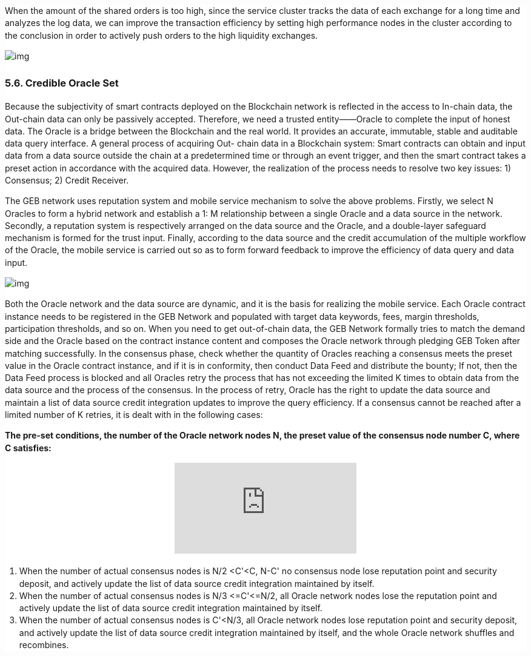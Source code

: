 <p>When the amount of the shared orders is too high, since the service cluster tracks the data of each exchange for a long time and analyzes the log data, we can improve the transaction efficiency by setting high performance nodes in the cluster according to the conclusion in order to actively push orders to the high liquidity exchanges.</p>

![img](https://github.com/gebnetwork/DAICO/blob/master/whitepaper/images/sharded-pool.jpg)

### 5.6. Credible Oracle Set
<p>Because the subjectivity of smart contracts deployed on the Blockchain network is reflected in the access to In-chain data, the Out-chain data can only be passively accepted. Therefore, we need a trusted entity——Oracle to complete the input of honest data. The Oracle is a bridge between the Blockchain and the real world. It provides an accurate, immutable, stable and auditable data query interface. A general process of acquiring Out- chain data in a Blockchain system: Smart contracts can obtain and input data from a data source outside the chain at a predetermined time or through an event trigger, and then the smart contract takes a preset action in accordance with the acquired data. However, the realization of the process needs to resolve two key issues: 1) Consensus; 2) Credit Receiver.</p>

<p>The GEB network uses reputation system and mobile service mechanism to solve the above problems. Firstly, we select N Oracles to form a hybrid network and establish a 1: M relationship between a single Oracle and a data source in the network. Secondly, a reputation system is respectively arranged on the data source and the Oracle, and a double-layer safeguard mechanism is formed for the trust input. Finally, according to the data source and the credit accumulation of the multiple workflow of the Oracle, the mobile service is carried out so as to form forward feedback to improve the efficiency of data query and data input.</p>

![img](https://raw.githubusercontent.com/gebnetwork/DAICO/master/whitepaper/images/data-feed.jpg)

<p>Both the Oracle network and the data source are dynamic, and it is the basis for realizing the mobile service. Each Oracle contract instance needs to be registered in the GEB Network and populated with target data keywords, fees, margin thresholds, participation thresholds, and so on. When you need to get out-of-chain data, the GEB Network formally tries to match the demand side and the Oracle based on the contract instance content and composes the Oracle network through pledging GEB Token after matching successfully. In the consensus phase, check whether the quantity of Oracles reaching a consensus meets the preset value in the Oracle contract instance, and if it is in conformity, then conduct Data Feed and distribute the bounty; If not, then the Data Feed process is blocked and all Oracles retry the process that has not exceeding the limited K times to obtain data from the data source and the process of the consensus. In the process of retry, Oracle has the right to update the data source and maintain a list of data source credit integration updates to improve the query efficiency. If a consensus cannot be reached after a limited number of K retries, it is dealt with in the following cases:</p>

<p><b>The pre-set conditions, the number of the Oracle network nodes N, the preset value of the consensus node number C, where C satisfies:</b></p>

&emsp;&emsp;&emsp;&emsp;&emsp;&emsp;&emsp;&emsp;&emsp;&emsp;&emsp;&emsp;&emsp;&emsp;&emsp;&emsp;&emsp;&emsp;&emsp;&emsp;![](https://latex.codecogs.com/gif.latex?N*%5Cfrac%7B2%7D%7B3%7D&plus;1%5Cleq%20C%5Cleq%20N)

1. When the number of actual consensus nodes is N/2 <C'<C, N-C' no consensus node lose reputation point and security deposit, and actively update the list of data source credit integration maintained by itself.<br />
2. When the number of actual consensus nodes is N/3 <=C'<=N/2, all Oracle network nodes lose the reputation point and actively update the list of data source credit integration maintained by itself.<br />
3. When the number of actual consensus nodes is C'<N/3, all Oracle network nodes lose reputation point and security deposit, and actively update the list of data source credit integration maintained by itself, and the whole Oracle network shuffles and recombines.<br />
